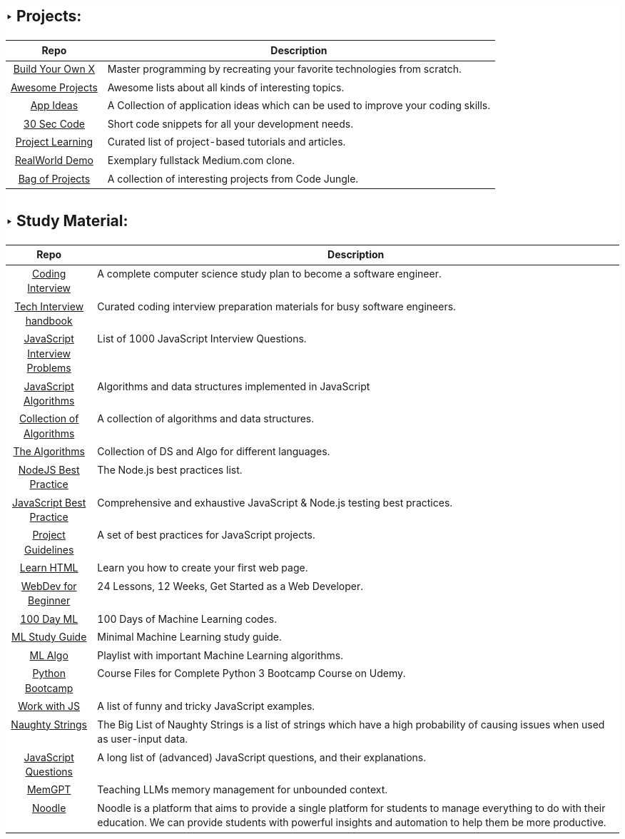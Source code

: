 
## ‣ Projects:

| Repo | Description |
| :--------: | -------- |
| [Build Your Own X](https://github.com/codecrafters-io/build-your-own-x) | Master programming by recreating your favorite technologies from scratch. |
| [Awesome Projects](https://github.com/sindresorhus/awesome) | Awesome lists about all kinds of interesting topics. |
| [App Ideas](https://github.com/florinpop17/app-ideas) | A Collection of application ideas which can be used to improve your coding skills. |
| [30 Sec Code](https://github.com/Chalarangelo/30-seconds-of-code) | Short code snippets for all your development needs. |
| [Project Learning](https://github.com/practical-tutorials/project-based-learning) | Curated list of project-based tutorials and articles. |
| [RealWorld Demo](https://github.com/gothinkster/realworld) | Exemplary fullstack Medium.com clone. |
| [Bag of Projects](resources/PROJECTS.md) | A collection of interesting projects from Code Jungle. |


## ‣ Study Material:

| Repo | Description |
| :--------: | -------- |
| [Coding Interview](https://github.com/jwasham/coding-interview-university) | A complete computer science study plan to become a software engineer. |
| [Tech Interview handbook](https://github.com/yangshun/tech-interview-handbook) | Curated coding interview preparation materials for busy software engineers. |
| [JavaScript Interview Problems](https://github.com/sudheerj/javascript-interview-questions) | List of 1000 JavaScript Interview Questions. |
| [JavaScript Algorithms](https://github.com/trekhleb/javascript-algorithms) | Algorithms and data structures implemented in JavaScript  |
| [Collection of Algorithms](https://github.com/williamfiset/Algorithms) | A collection of algorithms and data structures. |
| [The Algorithms](https://github.com/TheAlgorithms) | Collection of DS and Algo for different languages. |
| [NodeJS Best Practice](https://github.com/goldbergyoni/nodebestpractices) | The Node.js best practices list. |
| [JavaScript Best Practice](https://github.com/goldbergyoni/javascript-testing-best-practices) | Comprehensive and exhaustive JavaScript & Node.js testing best practices. |
| [Project Guidelines](https://github.com/elsewhencode/project-guidelines) | A set of best practices for JavaScript projects. |
| [Learn HTML](https://github.com/denysdovhan/learnyouhtml) | Learn you how to create your first web page. |
| [WebDev for Beginner](https://github.com/microsoft/Web-Dev-For-Beginners) | 24 Lessons, 12 Weeks, Get Started as a Web Developer. |
| [100 Day ML](https://github.com/Avik-Jain/100-Days-Of-ML-Code) | 100 Days of Machine Learning codes. |
| [ML Study Guide](https://github.com/AssemblyAI-Examples/ML-Study-Guide) | Minimal Machine Learning study guide. |
| [ML Algo](https://www.youtube.com/playlist?list=PLqnslRFeH2Upcrywf-u2etjdxxkL8nl7E) | Playlist with important Machine Learning algorithms. |
| [Python Bootcamp](https://github.com/Pierian-Data/Complete-Python-3-Bootcamp) | Course Files for Complete Python 3 Bootcamp Course on Udemy. |
| [Work with JS](https://github.com/denysdovhan/wtfjs) | A list of funny and tricky JavaScript examples. |
| [Naughty Strings](https://github.com/minimaxir/big-list-of-naughty-strings) | The Big List of Naughty Strings is a list of strings which have a high probability of causing issues when used as user-input data. |
| [JavaScript Questions](https://github.com/lydiahallie/javascript-questions) | A long list of (advanced) JavaScript questions, and their explanations. |
| [MemGPT](https://github.com/cpacker/MemGPT) | Teaching LLMs memory management for unbounded context. |
| [Noodle](https://github.com/noodle-run/noodle) | Noodle is a platform that aims to provide a single platform for students to manage everything to do with their education. We can provide students with powerful insights and automation to help them be more productive. |
